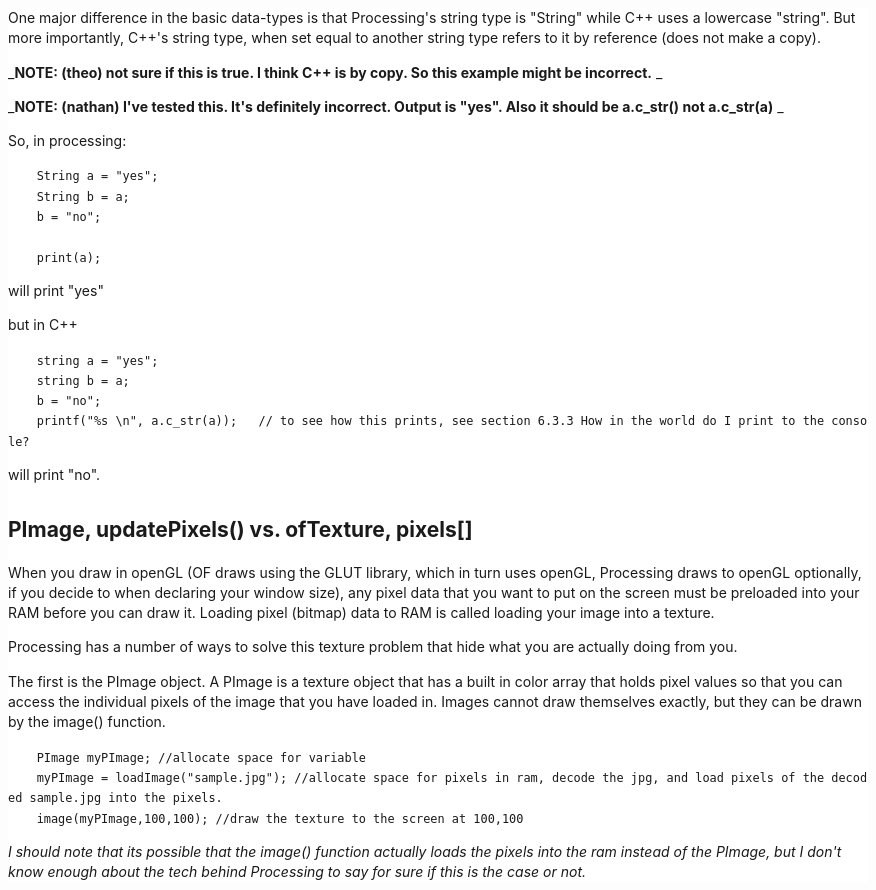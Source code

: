 One major difference in the basic data-types is that Processing's string type is "String" while C++ uses a lowercase "string". But more importantly, C++'s string type, when set equal to another string type refers to it by reference (does not make a copy).

_**NOTE: (theo) not sure if this is true. I think C++ is by copy. So this example might be incorrect.** _

_**NOTE: (nathan) I've tested this. It's definitely incorrect. Output is "yes". Also it should be a.c\_str() not a.c\_str(a)** _

So, in processing:

~~~~{.java}
    String a = "yes";
    String b = a;
    b = "no";

    print(a);
~~~~

will print "yes"

but in C++

~~~~{.cpp}
    string a = "yes";
    string b = a;
    b = "no";
    printf("%s \n", a.c_str(a));   // to see how this prints, see section 6.3.3 How in the world do I print to the console?
~~~~


will print "no".

## PImage, updatePixels() vs. ofTexture, pixels\[\]

When you draw in openGL (OF draws using the GLUT library, which in turn uses openGL, Processing draws to openGL optionally, if you decide to when declaring your window size), any pixel data that you want to put on the screen must be preloaded into your RAM before you can draw it. Loading pixel (bitmap) data to RAM is called loading your image into a texture.

Processing has a number of ways to solve this texture problem that hide what you are actually doing from you.

The first is the PImage object. A PImage is a texture object that has a built in color array that holds pixel values so that you can access the individual pixels of the image that you have loaded in. Images cannot draw themselves exactly, but they can be drawn by the image() function.

~~~~{.java}
    PImage myPImage; //allocate space for variable
    myPImage = loadImage("sample.jpg"); //allocate space for pixels in ram, decode the jpg, and load pixels of the decoded sample.jpg into the pixels.
    image(myPImage,100,100); //draw the texture to the screen at 100,100
~~~~


_I should note that its possible that the image() function actually loads the pixels into the ram instead of the PImage, but I don't know enough about the tech behind Processing to say for sure if this is the case or not._


[0]: #column-one
[1]: #searchInput
[2]: #An-overview-of-OpenFrameworks-for-processing-junkies.
[3]: #how-processing-actually-works
[4]: #what-is-class-extending-base-and-sub-classes
[5]: #ok-so-what-does-this-have-to-do-with-processing
[6]: #how-openframeworks-works
[7]: #maincpp-in-depth
[8]: #java-vs-c-compile-processes
[9]: #how-classes-work-in-c-two-files
[10]: #testapph
[11]: #testappcpp
[12]: #what-the-fu42-a-very-basic-introduction-to-pointers
[13]: #value-vs-reference
[14]: #and-42
[15]: #so-where-do-i-use-this
[16]: #basic-data-types
[17]: #the-processing-string-exception
[18]: #pimage-updatepixels-vs-oftexture-pixels9193
[19]: #how-are-pixel-values-stored-without-a-color-object
[20]: #common-problems-with-c-misc-topic
[21]: #expecting-implicit-data-conversion
[22]: #changing-window-size
[23]: #update-and-draw
[24]: #how-in-the-world-do-i-print-to-the-console
[25]: #printf
[26]: #iostream
[27]: #smoothing-not-working-on-filled-shapes
[28]: #displaying-video-problemfeature-related-to-ofsetcolor
[29]: #processing-background-vs-of-ofbackground
[30]: #offill-ofnofill-vs-processing-fill-nofill
[31]: #math-functions-and-where-they-come-from-no-more-math42
[32]: #cmath
[33]: #ofconstants
[34]: #ofmath
[35]: #structs-what-are-they-for-and-how-can-we-use-them
[36]: #memory-management-and-you
[37]: #basic-logic-problems
[38]: #accidental-breakpoints-in-xcode-and-why-having-a-debugger-rocks
[48]: http://pages.cs.wisc.edu/~hasti/cs368/CppTutorial/NOTES/CLASSES-INTRO.html "http://pages.cs.wisc.edu/~hasti/cs368/CppTutorial/NOTES/CLASSES-INTRO.html"
[51]: http://www.cplusplus.com/doc/tutorial/pointers.html "http://www.cplusplus.com/doc/tutorial/pointers.html"
[58]: /documentation/graphics/ofImage/#!show_setUseTexture "/documentation/graphics/ofImage/#!show_setUseTexture"
[66]: http://www.cplusplus.com/reference/clibrary/cstdio/printf.html "http://www.cplusplus.com/reference/clibrary/cstdio/printf.html"
[68]: http://members.gamedev.net/sicrane/articles/iostream.html "http://members.gamedev.net/sicrane/articles/iostream.html"
[75]: http://www.cplusplus.com/reference/clibrary/cmath/ "http://www.cplusplus.com/reference/clibrary/cmath/"
[78]: /documentation/math/ofMath/ "/documentation/math/ofMath/"
[80]: http://richardbowles.tripod.com/cpp/linklist/linklist.htm "http://richardbowles.tripod.com/cpp/linklist/linklist.htm"